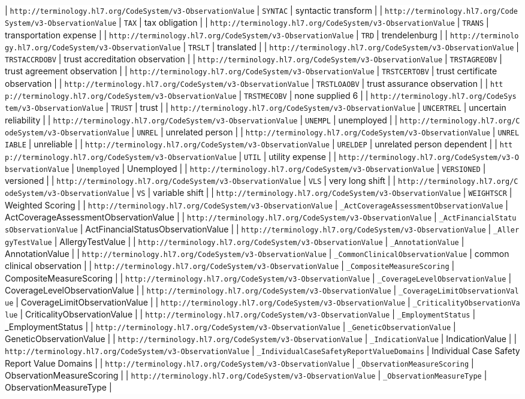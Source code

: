 | `http://terminology.hl7.org/CodeSystem/v3-ObservationValue` | `SYNTAC` | syntactic transform |
| `http://terminology.hl7.org/CodeSystem/v3-ObservationValue` | `TAX` | tax obligation |
| `http://terminology.hl7.org/CodeSystem/v3-ObservationValue` | `TRANS` | transportation expense |
| `http://terminology.hl7.org/CodeSystem/v3-ObservationValue` | `TRD` | trendelenburg |
| `http://terminology.hl7.org/CodeSystem/v3-ObservationValue` | `TRSLT` | translated |
| `http://terminology.hl7.org/CodeSystem/v3-ObservationValue` | `TRSTACCRDOBV` | trust accreditation observation |
| `http://terminology.hl7.org/CodeSystem/v3-ObservationValue` | `TRSTAGREOBV` | trust agreement observation |
| `http://terminology.hl7.org/CodeSystem/v3-ObservationValue` | `TRSTCERTOBV` | trust certificate observation |
| `http://terminology.hl7.org/CodeSystem/v3-ObservationValue` | `TRSTLOAOBV` | trust assurance observation |
| `http://terminology.hl7.org/CodeSystem/v3-ObservationValue` | `TRSTMECOBV` | none supplied 6 |
| `http://terminology.hl7.org/CodeSystem/v3-ObservationValue` | `TRUST` | trust |
| `http://terminology.hl7.org/CodeSystem/v3-ObservationValue` | `UNCERTREL` | uncertain reliability |
| `http://terminology.hl7.org/CodeSystem/v3-ObservationValue` | `UNEMPL` | unemployed |
| `http://terminology.hl7.org/CodeSystem/v3-ObservationValue` | `UNREL` | unrelated person |
| `http://terminology.hl7.org/CodeSystem/v3-ObservationValue` | `UNRELIABLE` | unreliable |
| `http://terminology.hl7.org/CodeSystem/v3-ObservationValue` | `URELDEP` | unrelated person dependent |
| `http://terminology.hl7.org/CodeSystem/v3-ObservationValue` | `UTIL` | utility expense |
| `http://terminology.hl7.org/CodeSystem/v3-ObservationValue` | `Unemployed` | Unemployed |
| `http://terminology.hl7.org/CodeSystem/v3-ObservationValue` | `VERSIONED` | versioned |
| `http://terminology.hl7.org/CodeSystem/v3-ObservationValue` | `VLS` | very long shift |
| `http://terminology.hl7.org/CodeSystem/v3-ObservationValue` | `VS` | variable shift |
| `http://terminology.hl7.org/CodeSystem/v3-ObservationValue` | `WEIGHTSCR` | Weighted Scoring |
| `http://terminology.hl7.org/CodeSystem/v3-ObservationValue` | `_ActCoverageAssessmentObservationValue` | ActCoverageAssessmentObservationValue |
| `http://terminology.hl7.org/CodeSystem/v3-ObservationValue` | `_ActFinancialStatusObservationValue` | ActFinancialStatusObservationValue |
| `http://terminology.hl7.org/CodeSystem/v3-ObservationValue` | `_AllergyTestValue` | AllergyTestValue |
| `http://terminology.hl7.org/CodeSystem/v3-ObservationValue` | `_AnnotationValue` | AnnotationValue |
| `http://terminology.hl7.org/CodeSystem/v3-ObservationValue` | `_CommonClinicalObservationValue` | common clinical observation |
| `http://terminology.hl7.org/CodeSystem/v3-ObservationValue` | `_CompositeMeasureScoring` | CompositeMeasureScoring |
| `http://terminology.hl7.org/CodeSystem/v3-ObservationValue` | `_CoverageLevelObservationValue` | CoverageLevelObservationValue |
| `http://terminology.hl7.org/CodeSystem/v3-ObservationValue` | `_CoverageLimitObservationValue` | CoverageLimitObservationValue |
| `http://terminology.hl7.org/CodeSystem/v3-ObservationValue` | `_CriticalityObservationValue` | CriticalityObservationValue |
| `http://terminology.hl7.org/CodeSystem/v3-ObservationValue` | `_EmploymentStatus` | _EmploymentStatus |
| `http://terminology.hl7.org/CodeSystem/v3-ObservationValue` | `_GeneticObservationValue` | GeneticObservationValue |
| `http://terminology.hl7.org/CodeSystem/v3-ObservationValue` | `_IndicationValue` | IndicationValue |
| `http://terminology.hl7.org/CodeSystem/v3-ObservationValue` | `_IndividualCaseSafetyReportValueDomains` | Individual Case Safety Report Value Domains |
| `http://terminology.hl7.org/CodeSystem/v3-ObservationValue` | `_ObservationMeasureScoring` | ObservationMeasureScoring |
| `http://terminology.hl7.org/CodeSystem/v3-ObservationValue` | `_ObservationMeasureType` | ObservationMeasureType |